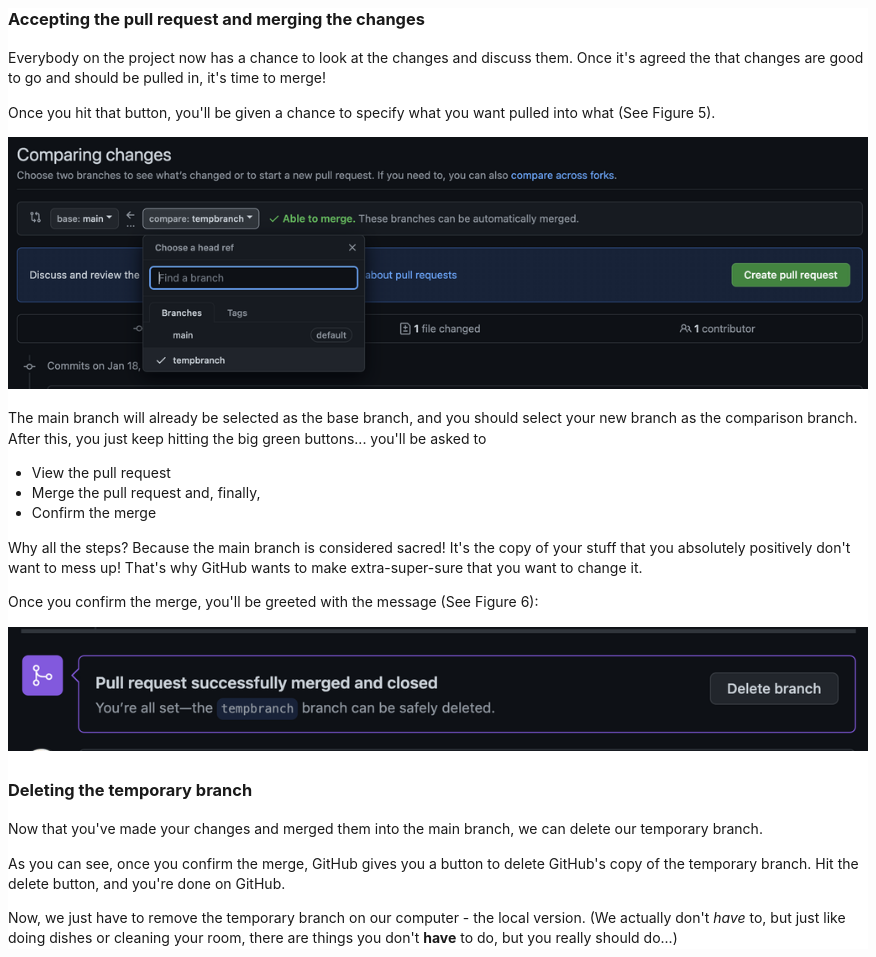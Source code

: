 ### Accepting the pull request and merging the changes

Everybody on the project now has a chance to look at the changes and discuss them. Once it's agreed the that changes are good to go and should be pulled in, it's time to merge!

Once you hit that button, you'll be given a chance to specify what you want pulled into what (See Figure 5).

![Specifying branches to compare](images/comparingChanges.png)

The main branch will already be selected as the base branch, and you should select your new branch as the comparison branch. After this, you just keep hitting the big green buttons... you'll be asked to

* View the pull request
* Merge the pull request and, finally, 
* Confirm the merge

Why all the steps? Because the main branch is considered sacred! It's the copy of your stuff that you absolutely positively don't want to mess up! That's why GitHub wants to make extra-super-sure that you want to change it.

Once you confirm the merge, you'll be greeted with the message (See Figure 6):

![Merge complete](images/pullMerged.png)

### Deleting the temporary branch

Now that you've made your changes and merged them into the main branch, we can delete our temporary branch. 

As you can see, once you confirm the merge, GitHub gives you a button to delete GitHub's copy of the temporary branch. Hit the delete button, and you're done on GitHub.

Now, we just have to remove the temporary branch on our computer - the local version. (We actually don't *have* to, but just like doing dishes or cleaning your room, there are things you don't **have** to do, but you really should do...)
